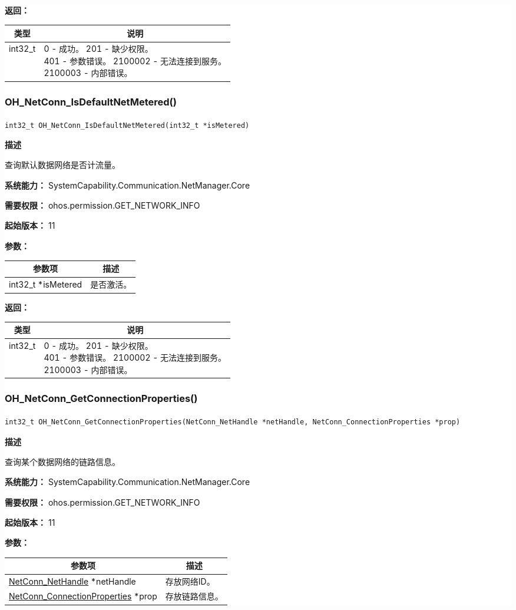 **返回：**

| 类型 | 说明 |
| -- | -- |
| int32_t | 0 - 成功。 201 - 缺少权限。<br>         401 - 参数错误。 2100002 - 无法连接到服务。<br>         2100003 - 内部错误。 |

### OH_NetConn_IsDefaultNetMetered()

```
int32_t OH_NetConn_IsDefaultNetMetered(int32_t *isMetered)
```

**描述**

查询默认数据网络是否计流量。

**系统能力：** SystemCapability.Communication.NetManager.Core

**需要权限：** ohos.permission.GET_NETWORK_INFO

**起始版本：** 11


**参数：**

| 参数项 | 描述 |
| -- | -- |
| int32_t *isMetered | 是否激活。 |

**返回：**

| 类型 | 说明 |
| -- | -- |
| int32_t | 0 - 成功。 201 - 缺少权限。<br>         401 - 参数错误。 2100002 - 无法连接到服务。<br>         2100003 - 内部错误。 |

### OH_NetConn_GetConnectionProperties()

```
int32_t OH_NetConn_GetConnectionProperties(NetConn_NetHandle *netHandle, NetConn_ConnectionProperties *prop)
```

**描述**

查询某个数据网络的链路信息。

**系统能力：** SystemCapability.Communication.NetManager.Core

**需要权限：** ohos.permission.GET_NETWORK_INFO

**起始版本：** 11


**参数：**

| 参数项 | 描述 |
| -- | -- |
| [NetConn_NetHandle](capi-netconnection-netconn-nethandle.md) *netHandle | 存放网络ID。 |
| [NetConn_ConnectionProperties](capi-netconnection-netconn-connectionproperties.md) *prop | 存放链路信息。 |
